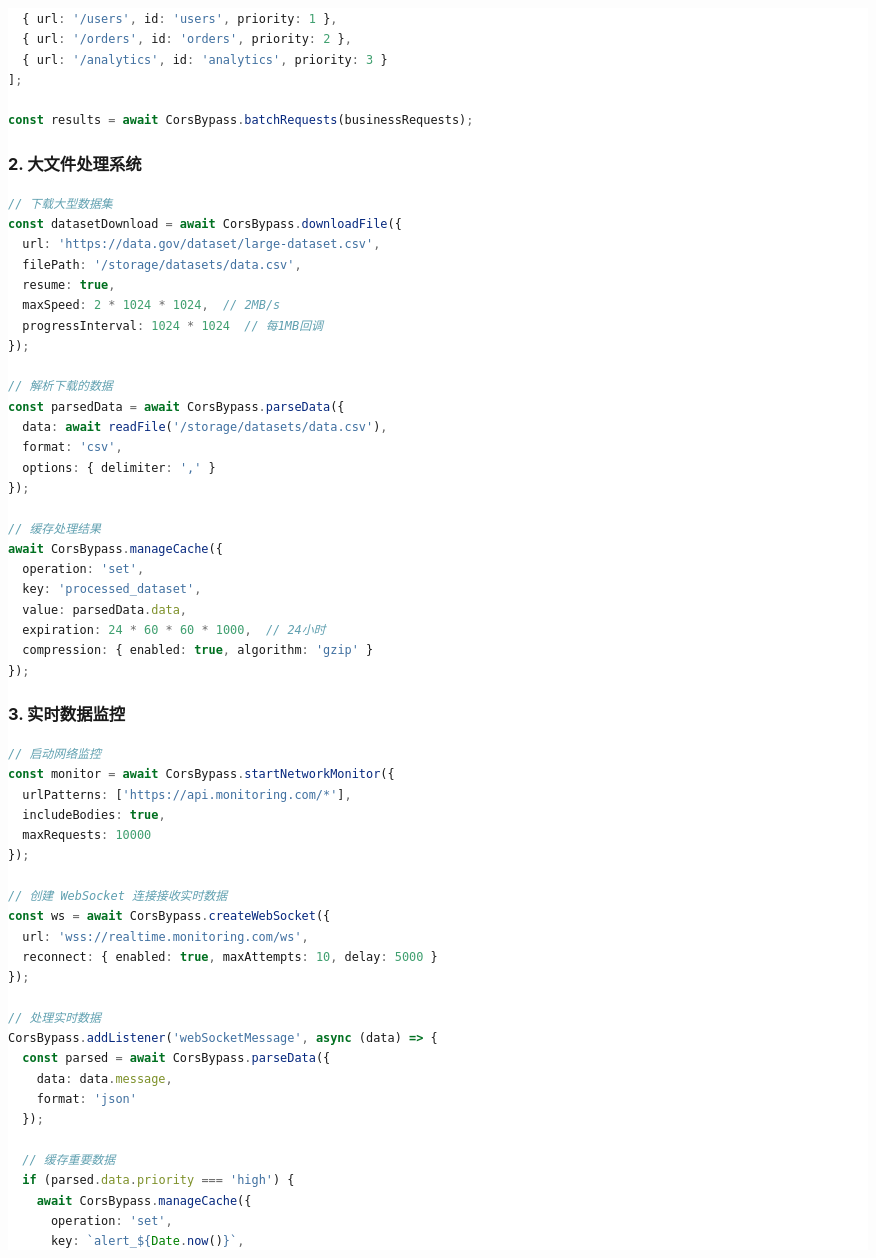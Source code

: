 ```typescript
  { url: '/users', id: 'users', priority: 1 },
  { url: '/orders', id: 'orders', priority: 2 },
  { url: '/analytics', id: 'analytics', priority: 3 }
];

const results = await CorsBypass.batchRequests(businessRequests);
```

### 2. 大文件处理系统
```typescript
// 下载大型数据集
const datasetDownload = await CorsBypass.downloadFile({
  url: 'https://data.gov/dataset/large-dataset.csv',
  filePath: '/storage/datasets/data.csv',
  resume: true,
  maxSpeed: 2 * 1024 * 1024,  // 2MB/s
  progressInterval: 1024 * 1024  // 每1MB回调
});

// 解析下载的数据
const parsedData = await CorsBypass.parseData({
  data: await readFile('/storage/datasets/data.csv'),
  format: 'csv',
  options: { delimiter: ',' }
});

// 缓存处理结果
await CorsBypass.manageCache({
  operation: 'set',
  key: 'processed_dataset',
  value: parsedData.data,
  expiration: 24 * 60 * 60 * 1000,  // 24小时
  compression: { enabled: true, algorithm: 'gzip' }
});
```

### 3. 实时数据监控
```typescript
// 启动网络监控
const monitor = await CorsBypass.startNetworkMonitor({
  urlPatterns: ['https://api.monitoring.com/*'],
  includeBodies: true,
  maxRequests: 10000
});

// 创建 WebSocket 连接接收实时数据
const ws = await CorsBypass.createWebSocket({
  url: 'wss://realtime.monitoring.com/ws',
  reconnect: { enabled: true, maxAttempts: 10, delay: 5000 }
});

// 处理实时数据
CorsBypass.addListener('webSocketMessage', async (data) => {
  const parsed = await CorsBypass.parseData({
    data: data.message,
    format: 'json'
  });

  // 缓存重要数据
  if (parsed.data.priority === 'high') {
    await CorsBypass.manageCache({
      operation: 'set',
      key: `alert_${Date.now()}`,
```